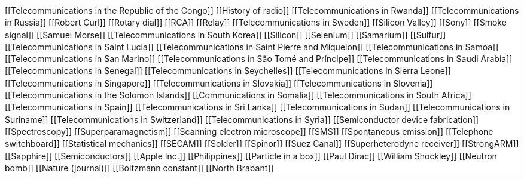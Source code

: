 [[Telecommunications in the Republic of the Congo]]
[[History of radio]]
[[Telecommunications in Rwanda]]
[[Telecommunications in Russia]]
[[Robert Curl]]
[[Rotary dial]]
[[RCA]]
[[Relay]]
[[Telecommunications in Sweden]]
[[Silicon Valley]]
[[Sony]]
[[Smoke signal]]
[[Samuel Morse]]
[[Telecommunications in South Korea]]
[[Silicon]]
[[Selenium]]
[[Samarium]]
[[Sulfur]]
[[Telecommunications in Saint Lucia]]
[[Telecommunications in Saint Pierre and Miquelon]]
[[Telecommunications in Samoa]]
[[Telecommunications in San Marino]]
[[Telecommunications in São Tomé and Príncipe]]
[[Telecommunications in Saudi Arabia]]
[[Telecommunications in Senegal]]
[[Telecommunications in Seychelles]]
[[Telecommunications in Sierra Leone]]
[[Telecommunications in Singapore]]
[[Telecommunications in Slovakia]]
[[Telecommunications in Slovenia]]
[[Telecommunications in the Solomon Islands]]
[[Communications in Somalia]]
[[Telecommunications in South Africa]]
[[Telecommunications in Spain]]
[[Telecommunications in Sri Lanka]]
[[Telecommunications in Sudan]]
[[Telecommunications in Suriname]]
[[Telecommunications in Switzerland]]
[[Telecommunications in Syria]]
[[Semiconductor device fabrication]]
[[Spectroscopy]]
[[Superparamagnetism]]
[[Scanning electron microscope]]
[[SMS]]
[[Spontaneous emission]]
[[Telephone switchboard]]
[[Statistical mechanics]]
[[SECAM]]
[[Solder]]
[[Spinor]]
[[Suez Canal]]
[[Superheterodyne receiver]]
[[StrongARM]]
[[Sapphire]]
[[Semiconductors]]
[[Apple Inc.]]
[[Philippines]]
[[Particle in a box]]
[[Paul Dirac]]
[[William Shockley]]
[[Neutron bomb]]
[[Nature (journal)]]
[[Boltzmann constant]]
[[North Brabant]]